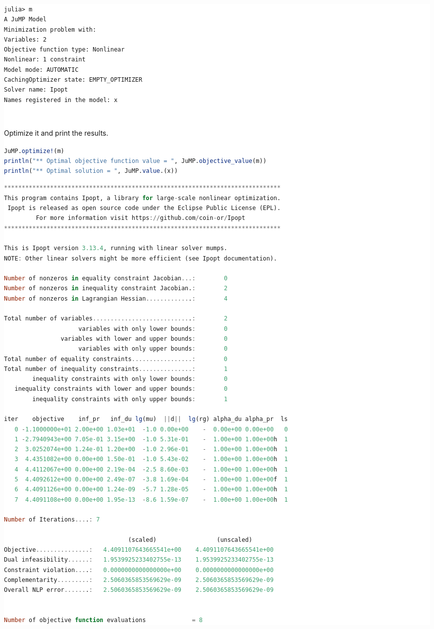 ```
julia> m
A JuMP Model
Minimization problem with:
Variables: 2
Objective function type: Nonlinear
Nonlinear: 1 constraint
Model mode: AUTOMATIC
CachingOptimizer state: EMPTY_OPTIMIZER
Solver name: Ipopt
Names registered in the model: x
```
<br>

Optimize it and print the results.
```julia
JuMP.optimize!(m)
println("** Optimal objective function value = ", JuMP.objective_value(m))
println("** Optimal solution = ", JuMP.value.(x))
```
```julia
******************************************************************************
This program contains Ipopt, a library for large-scale nonlinear optimization.
 Ipopt is released as open source code under the Eclipse Public License (EPL).
         For more information visit https://github.com/coin-or/Ipopt
******************************************************************************

This is Ipopt version 3.13.4, running with linear solver mumps.
NOTE: Other linear solvers might be more efficient (see Ipopt documentation).

Number of nonzeros in equality constraint Jacobian...:        0
Number of nonzeros in inequality constraint Jacobian.:        2
Number of nonzeros in Lagrangian Hessian.............:        4

Total number of variables............................:        2
                     variables with only lower bounds:        0
                variables with lower and upper bounds:        0
                     variables with only upper bounds:        0
Total number of equality constraints.................:        0
Total number of inequality constraints...............:        1
        inequality constraints with only lower bounds:        0
   inequality constraints with lower and upper bounds:        0
        inequality constraints with only upper bounds:        1

iter    objective    inf_pr   inf_du lg(mu)  ||d||  lg(rg) alpha_du alpha_pr  ls
   0 -1.1000000e+01 2.00e+00 1.03e+01  -1.0 0.00e+00    -  0.00e+00 0.00e+00   0
   1 -2.7940943e+00 7.05e-01 3.15e+00  -1.0 5.31e-01    -  1.00e+00 1.00e+00h  1
   2  3.0252074e+00 1.24e-01 1.20e+00  -1.0 2.96e-01    -  1.00e+00 1.00e+00h  1
   3  4.4351082e+00 0.00e+00 1.50e-01  -1.0 5.43e-02    -  1.00e+00 1.00e+00h  1
   4  4.4112067e+00 0.00e+00 2.19e-04  -2.5 8.60e-03    -  1.00e+00 1.00e+00h  1
   5  4.4092612e+00 0.00e+00 2.49e-07  -3.8 1.69e-04    -  1.00e+00 1.00e+00f  1
   6  4.4091126e+00 0.00e+00 1.24e-09  -5.7 1.28e-05    -  1.00e+00 1.00e+00h  1
   7  4.4091108e+00 0.00e+00 1.95e-13  -8.6 1.59e-07    -  1.00e+00 1.00e+00h  1

Number of Iterations....: 7

                                   (scaled)                 (unscaled)
Objective...............:   4.4091107643665541e+00    4.4091107643665541e+00
Dual infeasibility......:   1.9539925233402755e-13    1.9539925233402755e-13
Constraint violation....:   0.0000000000000000e+00    0.0000000000000000e+00
Complementarity.........:   2.5060365853569629e-09    2.5060365853569629e-09
Overall NLP error.......:   2.5060365853569629e-09    2.5060365853569629e-09


Number of objective function evaluations             = 8
```